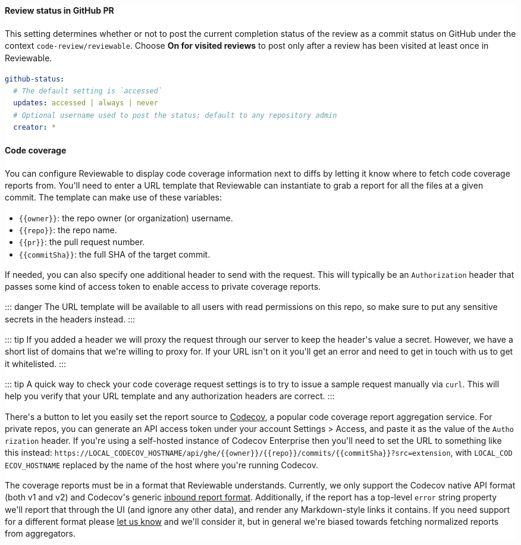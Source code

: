 #### Review status in GitHub PR

This setting determines whether or not to post the current completion status of the review as a commit status on GitHub under the context `code-review/reviewable`. Choose **On for visited reviews** to post only after a review has been visited at least once in Reviewable.

```yaml
github-status:
  # The default setting is `accessed`
  updates: accessed | always | never
  # Optional username used to post the status; default to any repository admin
  creator: *
```

#### Code coverage

You can configure Reviewable to display code coverage information next to diffs by letting it know where to fetch code coverage reports from.  You'll need to enter a URL template that Reviewable can instantiate to grab a report for all the files at a given commit.  The template can make use of these variables:

* `{{owner}}`: the repo owner (or organization) username.
* `{{repo}}`: the repo name.
* `{{pr}}`: the pull request number.
* `{{commitSha}}`: the full SHA of the target commit.

If needed, you can also specify one additional header to send with the request.  This will typically be an `Authorization` header that passes some kind of access token to enable access to private coverage reports.

::: danger
The URL template will be available to all users with read permissions on this repo, so make sure to put any sensitive secrets in the headers instead.
:::

::: tip
If you added a header we will proxy the request through our server to keep the header's value a secret.  However, we have a short list of domains that we're willing to proxy for.  If your URL isn't on it you'll get an error and need to get in touch with us to get it whitelisted.
:::

::: tip
A quick way to check your code coverage request settings is to try to issue a sample request manually via `curl`.  This will help you verify that your URL template and any authorization headers are correct.
:::

There's a button to let you easily set the report source to [Codecov](https://codecov.io), a popular code coverage report aggregation service.  For private repos, you can generate an API access token under your account Settings > Access, and paste it as the value of the `Authorization` header.  If you're using a self-hosted instance of Codecov Enterprise then you'll need to set the URL to something like this instead:  `https://LOCAL_CODECOV_HOSTNAME/api/ghe/{{owner}}/{{repo}}/commits/{{commitSha}}?src=extension`, with `LOCAL_CODECOV_HOSTNAME` replaced by the name of the host where you're running Codecov.

The coverage reports must be in a format that Reviewable understands.  Currently, we only support the Codecov native API format (both v1 and v2) and Codecov's generic [inbound report format](https://docs.codecov.com/docs/codecov-custom-coverage-format).  Additionally, if the report has a top-level `error` string property we'll report that through the UI (and ignore any other data), and render any Markdown-style links it contains.  If you need support for a different format please [let us know](mailto:support@reviewable.io) and we'll consider it, but in general we're biased towards fetching normalized reports from aggregators.
